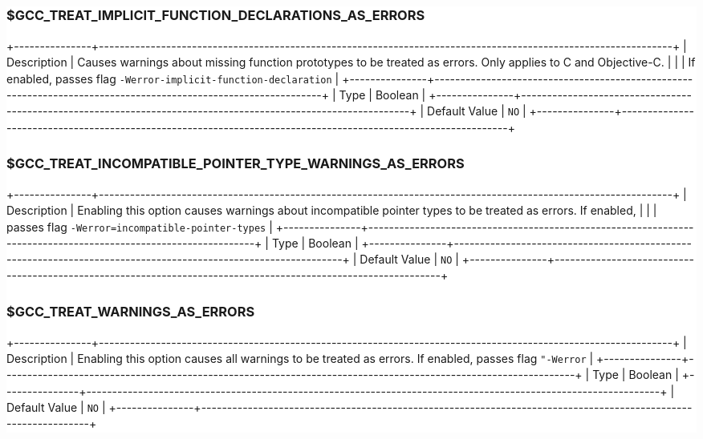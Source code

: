 ### $GCC_TREAT_IMPLICIT_FUNCTION_DECLARATIONS_AS_ERRORS

+---------------+---------------------------------------------------------------------------------------------------------------+
| Description   | Causes warnings about missing function prototypes to be treated as errors. Only applies to C and Objective-C. |
|               | If enabled, passes flag `-Werror-implicit-function-declaration` |
+---------------+---------------------------------------------------------------------------------------------------------------+
| Type          | Boolean |
+---------------+---------------------------------------------------------------------------------------------------------------+
| Default Value | `NO` |
+---------------+---------------------------------------------------------------------------------------------------------------+

### $GCC_TREAT_INCOMPATIBLE_POINTER_TYPE_WARNINGS_AS_ERRORS

+---------------+---------------------------------------------------------------------------------------------------------------+
| Description   | Enabling this option causes warnings about incompatible pointer types to be treated as errors. If enabled, |
|               | passes flag `-Werror=incompatible-pointer-types` |
+---------------+---------------------------------------------------------------------------------------------------------------+
| Type          | Boolean |
+---------------+---------------------------------------------------------------------------------------------------------------+
| Default Value | `NO` |
+---------------+---------------------------------------------------------------------------------------------------------------+

### $GCC_TREAT_WARNINGS_AS_ERRORS

+---------------+---------------------------------------------------------------------------------------------------------------+
| Description   | Enabling this option causes all warnings to be treated as errors. If enabled, passes flag `"-Werror` |
+---------------+---------------------------------------------------------------------------------------------------------------+
| Type          | Boolean |
+---------------+---------------------------------------------------------------------------------------------------------------+
| Default Value | `NO` |
+---------------+---------------------------------------------------------------------------------------------------------------+
